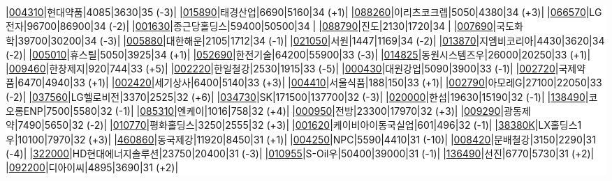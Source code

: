 |[004310](https://finance.daum.net/quotes/A004310)|현대약품|4085|3630|35 (-3)|
|[015890](https://finance.daum.net/quotes/A015890)|태경산업|6690|5160|34 (+1)|
|[088260](https://finance.daum.net/quotes/A088260)|이리츠코크렙|5050|4380|34 (+3)|
|[066570](https://finance.daum.net/quotes/A066570)|LG전자|96700|86900|34 (-2)|
|[001630](https://finance.daum.net/quotes/A001630)|종근당홀딩스|59400|50500|34 |
|[088790](https://finance.daum.net/quotes/A088790)|진도|2130|1720|34 |
|[007690](https://finance.daum.net/quotes/A007690)|국도화학|39700|30200|34 (-3)|
|[005880](https://finance.daum.net/quotes/A005880)|대한해운|2105|1712|34 (-1)|
|[021050](https://finance.daum.net/quotes/A021050)|서원|1447|1169|34 (-2)|
|[013870](https://finance.daum.net/quotes/A013870)|지엠비코리아|4430|3620|34 (-2)|
|[005010](https://finance.daum.net/quotes/A005010)|휴스틸|5050|3925|34 (+1)|
|[052690](https://finance.daum.net/quotes/A052690)|한전기술|64200|55900|33 (-3)|
|[014825](https://finance.daum.net/quotes/A014825)|동원시스템즈우|26000|20250|33 (+1)|
|[009460](https://finance.daum.net/quotes/A009460)|한창제지|920|744|33 (+5)|
|[002220](https://finance.daum.net/quotes/A002220)|한일철강|2530|1915|33 (-5)|
|[000430](https://finance.daum.net/quotes/A000430)|대원강업|5090|3900|33 (-1)|
|[002720](https://finance.daum.net/quotes/A002720)|국제약품|6470|4940|33 (+1)|
|[002420](https://finance.daum.net/quotes/A002420)|세기상사|6400|5140|33 (+3)|
|[004410](https://finance.daum.net/quotes/A004410)|서울식품|188|150|33 (+1)|
|[002790](https://finance.daum.net/quotes/A002790)|아모레G|27100|22050|33 (-2)|
|[037560](https://finance.daum.net/quotes/A037560)|LG헬로비전|3370|2525|32 (+6)|
|[034730](https://finance.daum.net/quotes/A034730)|SK|171500|137700|32 (-3)|
|[020000](https://finance.daum.net/quotes/A020000)|한섬|19630|15190|32 (-1)|
|[138490](https://finance.daum.net/quotes/A138490)|코오롱ENP|7500|5580|32 (-1)|
|[085310](https://finance.daum.net/quotes/A085310)|엔케이|1016|758|32 (+4)|
|[000950](https://finance.daum.net/quotes/A000950)|전방|23300|17970|32 (+3)|
|[009290](https://finance.daum.net/quotes/A009290)|광동제약|7490|5650|32 (-2)|
|[010770](https://finance.daum.net/quotes/A010770)|평화홀딩스|3250|2555|32 (+3)|
|[001620](https://finance.daum.net/quotes/A001620)|케이비아이동국실업|601|496|32 (-1)|
|[38380K](https://finance.daum.net/quotes/A38380K)|LX홀딩스1우|10100|7970|32 (+3)|
|[460860](https://finance.daum.net/quotes/A460860)|동국제강|11920|8450|31 (+1)|
|[004250](https://finance.daum.net/quotes/A004250)|NPC|5590|4410|31 (-10)|
|[008420](https://finance.daum.net/quotes/A008420)|문배철강|3150|2290|31 (-4)|
|[322000](https://finance.daum.net/quotes/A322000)|HD현대에너지솔루션|23750|20400|31 (-3)|
|[010955](https://finance.daum.net/quotes/A010955)|S-Oil우|50400|39000|31 (-1)|
|[136490](https://finance.daum.net/quotes/A136490)|선진|6770|5730|31 (+2)|
|[092200](https://finance.daum.net/quotes/A092200)|디아이씨|4895|3690|31 (+2)|